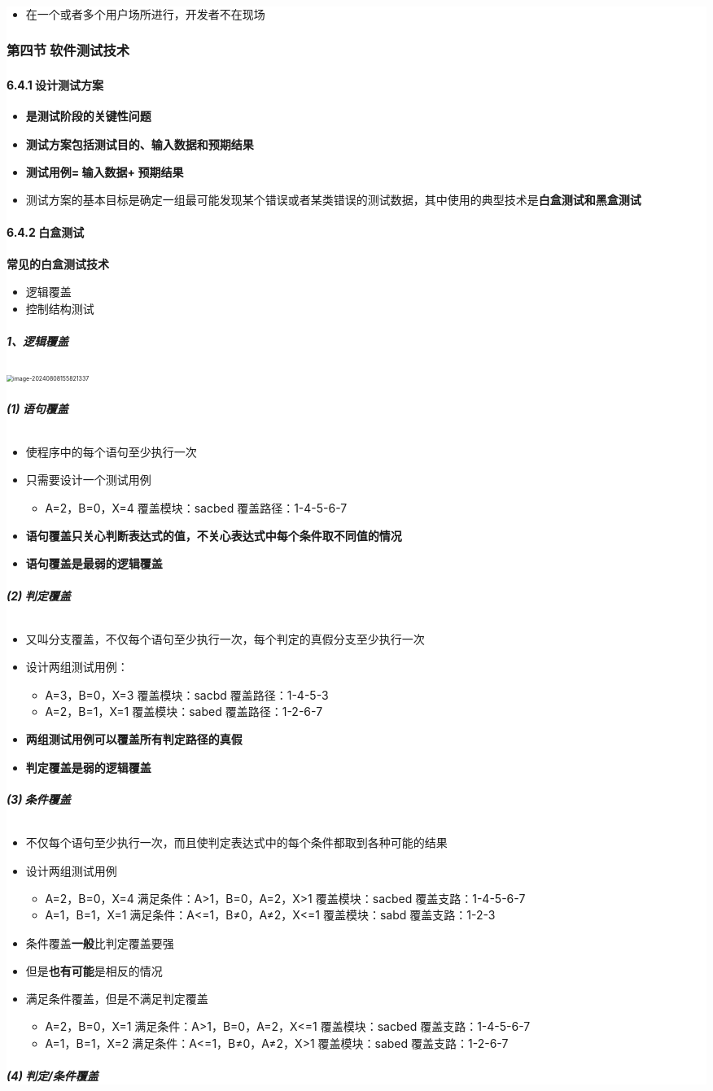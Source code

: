 - 在一个或者多个用户场所进行，开发者不在现场

### 第四节 软件测试技术

#### **6.4.1 设计测试方案**

- **是测试阶段的关键性问题**
- **测试方案包括测试目的、输入数据和预期结果**
- **测试用例= 输入数据+ 预期结果**

- 测试方案的基本目标是确定一组最可能发现某个错误或者某类错误的测试数据，其中使用的典型技术是**白盒测试和黑盒测试**

#### 6.4.2 白盒测试

**常见的白盒测试技术**

- 逻辑覆盖
- 控制结构测试

##### 1、逻辑覆盖

<img src="https://img.noahwei.com/2024/08/08/66b47a9c301dd.png" alt="image-20240808155821337" style="zoom:50%;" />

###### **(1) 语句覆盖**

- 使程序中的每个语句至少执行一次

- 只需要设计一个测试用例
  - A=2，B=0，X=4  覆盖模块：sacbed   覆盖路径：1-4-5-6-7
- **语句覆盖只关心判断表达式的值，不关心表达式中每个条件取不同值的情况**
- **语句覆盖是最弱的逻辑覆盖**

###### **(2) 判定覆盖**

- 又叫分支覆盖，不仅每个语句至少执行一次，每个判定的真假分支至少执行一次

- 设计两组测试用例：
  - A=3，B=0，X=3 覆盖模块：sacbd 覆盖路径：1-4-5-3
  - A=2，B=1，X=1 覆盖模块：sabed 覆盖路径：1-2-6-7
- **两组测试用例可以覆盖所有判定路径的真假**
- **判定覆盖是弱的逻辑覆盖**

###### **(3) 条件覆盖**

- 不仅每个语句至少执行一次，而且使判定表达式中的每个条件都取到各种可能的结果

- 设计两组测试用例
  - A=2，B=0，X=4	满足条件：A>1，B=0，A=2，X>1	覆盖模块：sacbed	覆盖支路：1-4-5-6-7
  - A=1，B=1，X=1        满足条件：A<=1，B≠0，A≠2，X<=1    覆盖模块：sabd            覆盖支路：1-2-3
- 条件覆盖**一般**比判定覆盖要强
- 但是**也有可能**是相反的情况
- 满足条件覆盖，但是不满足判定覆盖
  - A=2，B=0，X=1	满足条件：A>1，B=0，A=2，X<=1	覆盖模块：sacbed	  覆盖支路：1-4-5-6-7
  - A=1，B=1，X=2	满足条件：A<=1，B≠0，A≠2，X>1	覆盖模块：sabed	    覆盖支路：1-2-6-7

###### **(4) 判定/条件覆盖**
